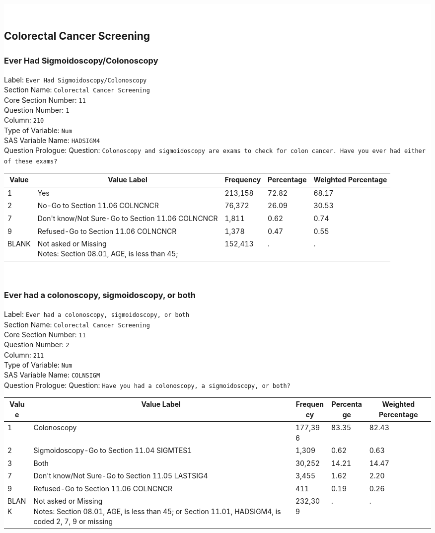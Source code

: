 <br>

##  Colorectal Cancer Screening

### Ever Had Sigmoidoscopy/Colonoscopy

Label: `Ever Had Sigmoidoscopy/Colonoscopy`  
Section Name: `Colorectal Cancer Screening`  
Core Section Number: `11`  
Question Number: `1`  
Column: `210`  
Type of Variable: `Num`  
SAS Variable Name: `HADSIGM4`  
Question Prologue: 
Question: `Colonoscopy and sigmoidoscopy are exams to check for colon cancer. Have you ever had either of these exams?`  

| Value | Value Label | Frequency | Percentage | Weighted Percentage |
| --- | --- | --- | --- | --- |
| 1 | Yes | 213,158 | 72.82 | 68.17 |
| 2 | No-Go to Section 11.06 COLNCNCR | 76,372 | 26.09 | 30.53 |
| 7 | Don't know/Not Sure-Go to Section 11.06 COLNCNCR | 1,811 | 0.62 | 0.74 |
| 9 | Refused-Go to Section 11.06 COLNCNCR | 1,378 | 0.47 | 0.55 |
| BLANK | Not asked or Missing <br> Notes: Section 08.01, AGE, is less than 45; | 152,413 | . | . |

<br>

### Ever had a colonoscopy, sigmoidoscopy, or both

Label: `Ever had a colonoscopy, sigmoidoscopy, or both`  
Section Name: `Colorectal Cancer Screening`  
Core Section Number: `11`  
Question Number: `2`  
Column: `211`  
Type of Variable: `Num`  
SAS Variable Name: `COLNSIGM`  
Question Prologue: 
Question: `Have you had a colonoscopy, a sigmoidoscopy, or both?`  

| Value | Value Label | Frequency | Percentage | Weighted Percentage |
| --- | --- | --- | --- | --- |
| 1 | Colonoscopy | 177,396 | 83.35 | 82.43 |
| 2 | Sigmoidoscopy-Go to Section 11.04 SIGMTES1 | 1,309 | 0.62 | 0.63 |
| 3 | Both | 30,252 | 14.21 | 14.47 |
| 7 | Don't know/Not Sure-Go to Section 11.05 LASTSIG4 | 3,455 | 1.62 | 2.20 |
| 9 | Refused-Go to Section 11.06 COLNCNCR | 411 | 0.19 | 0.26 |
| BLANK | Not asked or Missing <br> Notes: Section 08.01, AGE, is less than 45; or Section 11.01, HADSIGM4, is coded 2, 7, 9 or missing | 232,309 | . | . |
